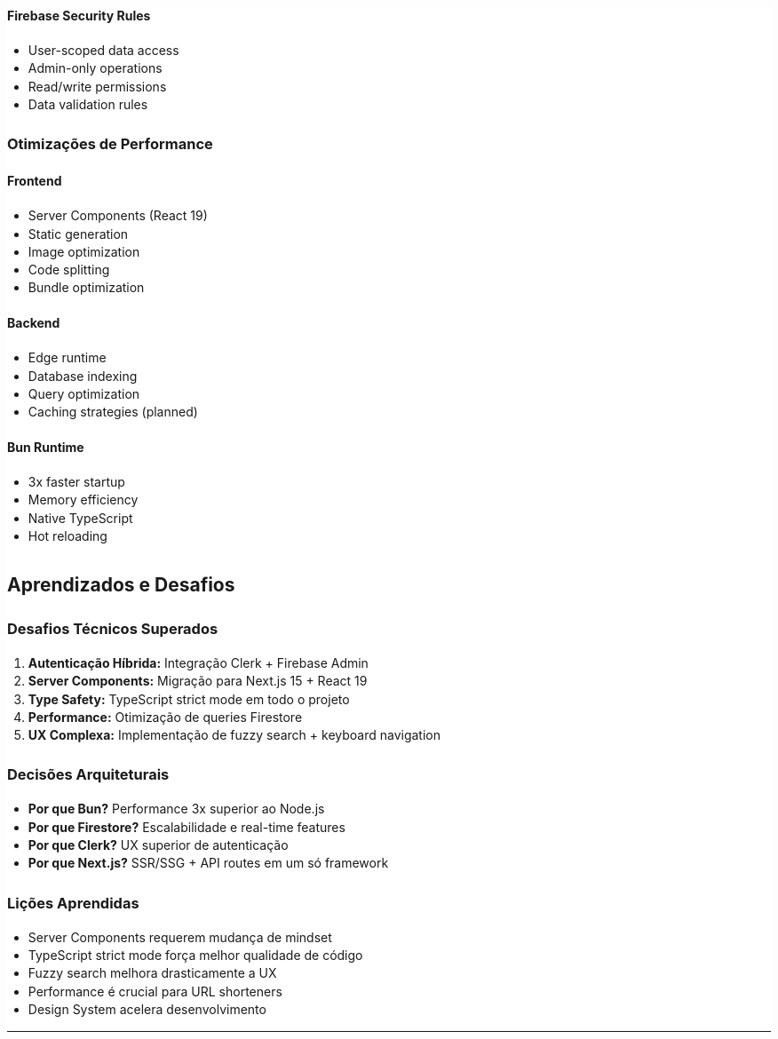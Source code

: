 #### **Firebase Security Rules**
- User-scoped data access
- Admin-only operations
- Read/write permissions
- Data validation rules

### **Otimizações de Performance**

#### **Frontend**
- Server Components (React 19)
- Static generation
- Image optimization
- Code splitting
- Bundle optimization

#### **Backend**
- Edge runtime
- Database indexing
- Query optimization
- Caching strategies (planned)

#### **Bun Runtime**
- 3x faster startup
- Memory efficiency
- Native TypeScript
- Hot reloading

## **Aprendizados e Desafios**

### **Desafios Técnicos Superados**
1. **Autenticação Híbrida:** Integração Clerk + Firebase Admin
2. **Server Components:** Migração para Next.js 15 + React 19
3. **Type Safety:** TypeScript strict mode em todo o projeto
4. **Performance:** Otimização de queries Firestore
5. **UX Complexa:** Implementação de fuzzy search + keyboard navigation

### **Decisões Arquiteturais**
- **Por que Bun?** Performance 3x superior ao Node.js
- **Por que Firestore?** Escalabilidade e real-time features
- **Por que Clerk?** UX superior de autenticação
- **Por que Next.js?** SSR/SSG + API routes em um só framework

### **Lições Aprendidas**
- Server Components requerem mudança de mindset
- TypeScript strict mode força melhor qualidade de código
- Fuzzy search melhora drasticamente a UX
- Performance é crucial para URL shorteners
- Design System acelera desenvolvimento

---
